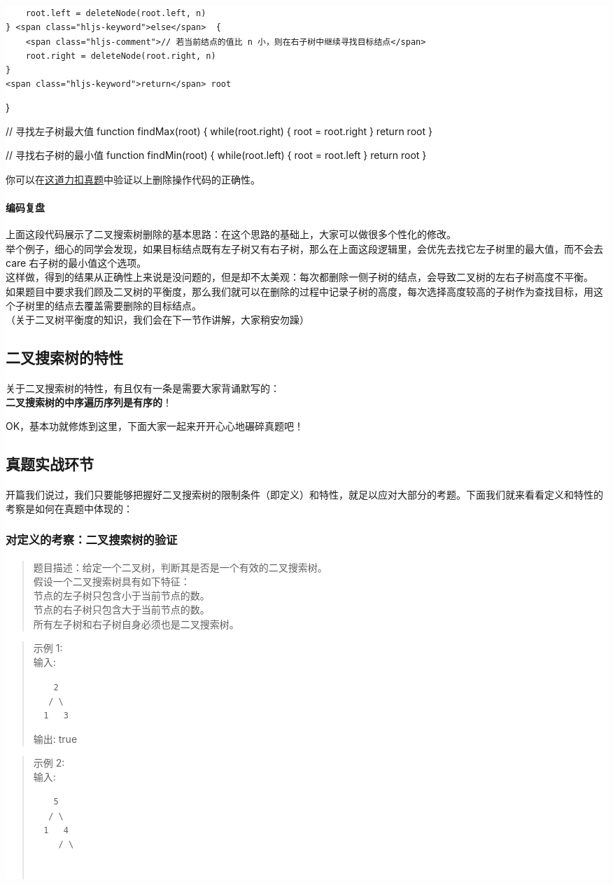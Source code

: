         root.left = deleteNode(root.left, n)
    } <span class="hljs-keyword">else</span>  {
        <span class="hljs-comment">// 若当前结点的值比 n 小，则在右子树中继续寻找目标结点</span>
        root.right = deleteNode(root.right, n)
    }
    <span class="hljs-keyword">return</span> root
}

<span class="hljs-comment">// 寻找左子树最大值</span>
<span class="hljs-function"><span class="hljs-keyword">function</span> <span class="hljs-title">findMax</span>(<span class="hljs-params">root</span>) </span>{
    <span class="hljs-keyword">while</span>(root.right) {
        root = root.right
    }
    <span class="hljs-keyword">return</span> root 
}

<span class="hljs-comment">// 寻找右子树的最小值</span>
<span class="hljs-function"><span class="hljs-keyword">function</span> <span class="hljs-title">findMin</span>(<span class="hljs-params">root</span>) </span>{
    <span class="hljs-keyword">while</span>(root.left) {
        root = root.left
    }
    <span class="hljs-keyword">return</span> root
}
</code></pre>
<p>你可以在<a href="https://leetcode-cn.com/problems/delete-node-in-a-bst/submissions/" target="_blank" rel="nofollow noopener noreferrer">这道力扣真题</a>中验证以上删除操作代码的正确性。</p>
<h4>编码复盘</h4>
<p>上面这段代码展示了二叉搜索树删除的基本思路：在这个思路的基础上，大家可以做很多个性化的修改。<br>
举个例子，细心的同学会发现，如果目标结点既有左子树又有右子树，那么在上面这段逻辑里，会优先去找它左子树里的最大值，而不会去 care 右子树的最小值这个选项。<br>
这样做，得到的结果从正确性上来说是没问题的，但是却不太美观：每次都删除一侧子树的结点，会导致二叉树的左右子树高度不平衡。<br>
如果题目中要求我们顾及二叉树的平衡度，那么我们就可以在删除的过程中记录子树的高度，每次选择高度较高的子树作为查找目标，用这个子树里的结点去覆盖需要删除的目标结点。<br>
（关于二叉树平衡度的知识，我们会在下一节作讲解，大家稍安勿躁）   </p>
<h2>二叉搜索树的特性</h2>
<p>关于二叉搜索树的特性，有且仅有一条是需要大家背诵默写的：<br>
<strong>二叉搜索树的中序遍历序列是有序的</strong>！    </p>
<p>OK，基本功就修炼到这里，下面大家一起来开开心心地碾碎真题吧！    </p>
<h2>真题实战环节</h2>
<p>开篇我们说过，我们只要能够把握好二叉搜索树的限制条件（即定义）和特性，就足以应对大部分的考题。下面我们就来看看定义和特性的考察是如何在真题中体现的：   </p>
<h3>对定义的考察：二叉搜索树的验证</h3>
<blockquote>
<p>题目描述：给定一个二叉树，判断其是否是一个有效的二叉搜索树。<br>
假设一个二叉搜索树具有如下特征：<br>
节点的左子树只包含小于当前节点的数。<br>
节点的右子树只包含大于当前节点的数。<br>
所有左子树和右子树自身必须也是二叉搜索树。       </p>
</blockquote>
<blockquote>
<p>示例 1:<br>
输入:   </p>
<pre><code>    2
   / \
  1   3
</code></pre>
<p>输出: true   </p>
</blockquote>
<blockquote>
<p>示例 2:<br>
输入:    </p>
<pre><code>    5
   / \
  1   4
     / \